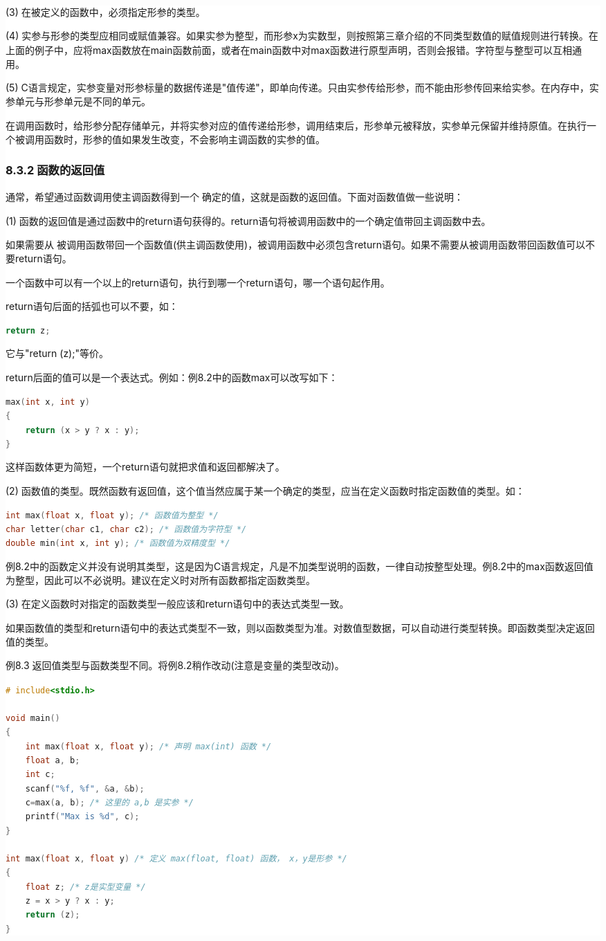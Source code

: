 <p>(3) 在被定义的函数中，必须指定形参的类型。</p>
<p>(4) 实参与形参的类型应相同或赋值兼容。如果实参为整型，而形参x为实数型，则按照第三章介绍的不同类型数值的赋值规则进行转换。在上面的例子中，应将max函数放在main函数前面，或者在main函数中对max函数进行原型声明，否则会报错。字符型与整型可以互相通用。</p>
<p>(5) C语言规定，实参变量对形参标量的数据传递是"值传递"，即单向传递。只由实参传给形参，而不能由形参传回来给实参。在内存中，实参单元与形参单元是不同的单元。</p>
<p>在调用函数时，给形参分配存储单元，并将实参对应的值传递给形参，调用结束后，形参单元被释放，实参单元保留并维持原值。在执行一个被调用函数时，形参的值如果发生改变，不会影响主调函数的实参的值。</p>

### 8.3.2 函数的返回值

<p>通常，希望通过函数调用使主调函数得到一个	确定的值，这就是函数的返回值。下面对函数值做一些说明：</p>
<p>(1) 函数的返回值是通过函数中的return语句获得的。return语句将被调用函数中的一个确定值带回主调函数中去。</p>
<p>如果需要从	被调用函数带回一个函数值(供主调函数使用)，被调用函数中必须包含return语句。如果不需要从被调用函数带回函数值可以不要return语句。</p>
<p>一个函数中可以有一个以上的return语句，执行到哪一个return语句，哪一个语句起作用。</p>
<p>return语句后面的括弧也可以不要，如：</p>

```c
return z;
```

<p>它与"return (z);"等价。</p>
<p>return后面的值可以是一个表达式。例如：例8.2中的函数max可以改写如下：</p>

```c
max(int x, int y)
{
	return (x > y ? x : y);
}
```

<p>这样函数体更为简短，一个return语句就把求值和返回都解决了。</p>

<p>(2) 函数值的类型。既然函数有返回值，这个值当然应属于某一个确定的类型，应当在定义函数时指定函数值的类型。如：</p>

```c
int max(float x, float y); /* 函数值为整型 */
char letter(char c1, char c2); /* 函数值为字符型 */
double min(int x, int y); /* 函数值为双精度型 */
```

<p>例8.2中的函数定义并没有说明其类型，这是因为C语言规定，凡是不加类型说明的函数，一律自动按整型处理。例8.2中的max函数返回值为整型，因此可以不必说明。建议在定义时对所有函数都指定函数类型。</p>

<p>(3) 在定义函数时对指定的函数类型一般应该和return语句中的表达式类型一致。</p>

<p>如果函数值的类型和return语句中的表达式类型不一致，则以函数类型为准。对数值型数据，可以自动进行类型转换。即函数类型决定返回值的类型。</p>

<p>例8.3 返回值类型与函数类型不同。将例8.2稍作改动(注意是变量的类型改动)。</p>

```c
# include<stdio.h>

void main()
{
	int max(float x, float y); /* 声明 max(int) 函数 */
	float a, b;
	int c;
	scanf("%f, %f", &a, &b);
	c=max(a, b); /* 这里的 a,b 是实参 */
	printf("Max is %d", c);
}

int max(float x, float y) /* 定义 max(float, float) 函数， x，y是形参 */
{
	float z; /* z是实型变量 */
	z = x > y ? x : y;
	return (z);
}
```
